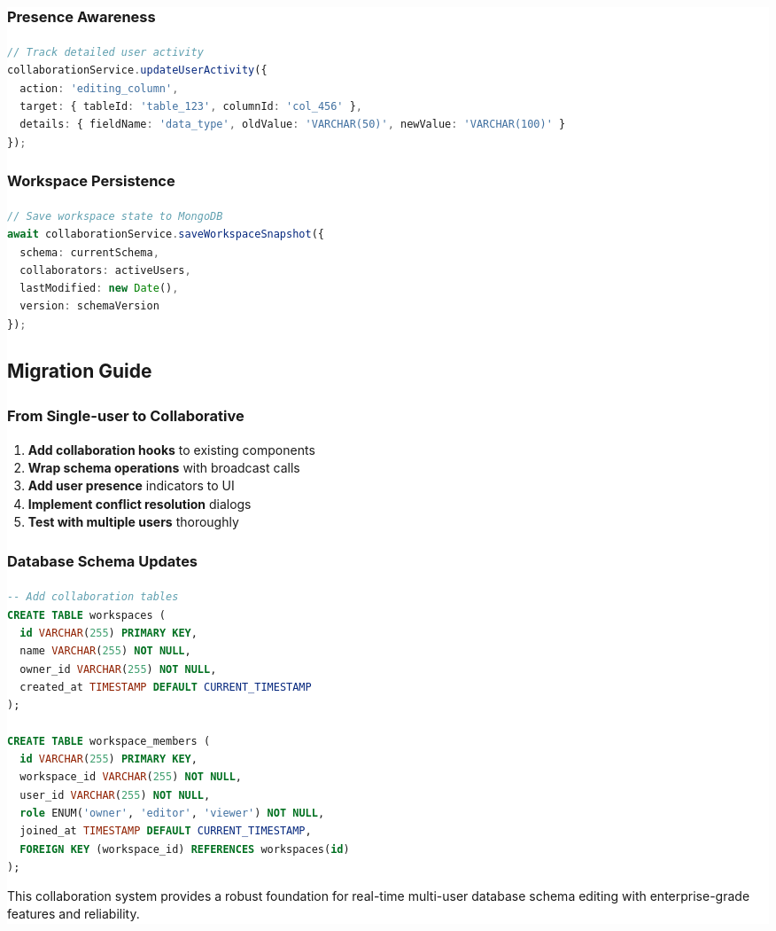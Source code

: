 ### Presence Awareness
```typescript
// Track detailed user activity
collaborationService.updateUserActivity({
  action: 'editing_column',
  target: { tableId: 'table_123', columnId: 'col_456' },
  details: { fieldName: 'data_type', oldValue: 'VARCHAR(50)', newValue: 'VARCHAR(100)' }
});
```

### Workspace Persistence
```typescript
// Save workspace state to MongoDB
await collaborationService.saveWorkspaceSnapshot({
  schema: currentSchema,
  collaborators: activeUsers,
  lastModified: new Date(),
  version: schemaVersion
});
```

## Migration Guide

### From Single-user to Collaborative
1. **Add collaboration hooks** to existing components
2. **Wrap schema operations** with broadcast calls
3. **Add user presence** indicators to UI
4. **Implement conflict resolution** dialogs
5. **Test with multiple users** thoroughly

### Database Schema Updates
```sql
-- Add collaboration tables
CREATE TABLE workspaces (
  id VARCHAR(255) PRIMARY KEY,
  name VARCHAR(255) NOT NULL,
  owner_id VARCHAR(255) NOT NULL,
  created_at TIMESTAMP DEFAULT CURRENT_TIMESTAMP
);

CREATE TABLE workspace_members (
  id VARCHAR(255) PRIMARY KEY,
  workspace_id VARCHAR(255) NOT NULL,
  user_id VARCHAR(255) NOT NULL,
  role ENUM('owner', 'editor', 'viewer') NOT NULL,
  joined_at TIMESTAMP DEFAULT CURRENT_TIMESTAMP,
  FOREIGN KEY (workspace_id) REFERENCES workspaces(id)
);
```

This collaboration system provides a robust foundation for real-time multi-user database schema editing with enterprise-grade features and reliability.
